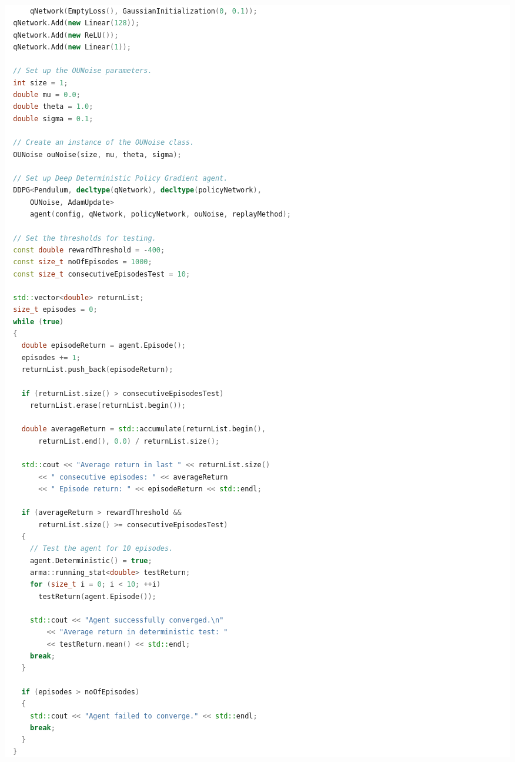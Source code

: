 ```c++
      qNetwork(EmptyLoss(), GaussianInitialization(0, 0.1));
  qNetwork.Add(new Linear(128));
  qNetwork.Add(new ReLU());
  qNetwork.Add(new Linear(1));

  // Set up the OUNoise parameters.
  int size = 1; 
  double mu = 0.0;
  double theta = 1.0; 
  double sigma = 0.1;  

  // Create an instance of the OUNoise class.
  OUNoise ouNoise(size, mu, theta, sigma);

  // Set up Deep Deterministic Policy Gradient agent.
  DDPG<Pendulum, decltype(qNetwork), decltype(policyNetwork), 
      OUNoise, AdamUpdate>
      agent(config, qNetwork, policyNetwork, ouNoise, replayMethod);

  // Set the thresholds for testing.
  const double rewardThreshold = -400;
  const size_t noOfEpisodes = 1000;
  const size_t consecutiveEpisodesTest = 10;

  std::vector<double> returnList;
  size_t episodes = 0;
  while (true)
  {
    double episodeReturn = agent.Episode();
    episodes += 1;
    returnList.push_back(episodeReturn);

    if (returnList.size() > consecutiveEpisodesTest)
      returnList.erase(returnList.begin());

    double averageReturn = std::accumulate(returnList.begin(),
        returnList.end(), 0.0) / returnList.size();

    std::cout << "Average return in last " << returnList.size()
        << " consecutive episodes: " << averageReturn
        << " Episode return: " << episodeReturn << std::endl;

    if (averageReturn > rewardThreshold &&
        returnList.size() >= consecutiveEpisodesTest)
    {
      // Test the agent for 10 episodes.
      agent.Deterministic() = true;
      arma::running_stat<double> testReturn;
      for (size_t i = 0; i < 10; ++i)
        testReturn(agent.Episode());

      std::cout << "Agent successfully converged.\n"
          << "Average return in deterministic test: "
          << testReturn.mean() << std::endl;
      break;
    }

    if (episodes > noOfEpisodes)
    {
      std::cout << "Agent failed to converge." << std::endl;
      break;
    }
  }
```